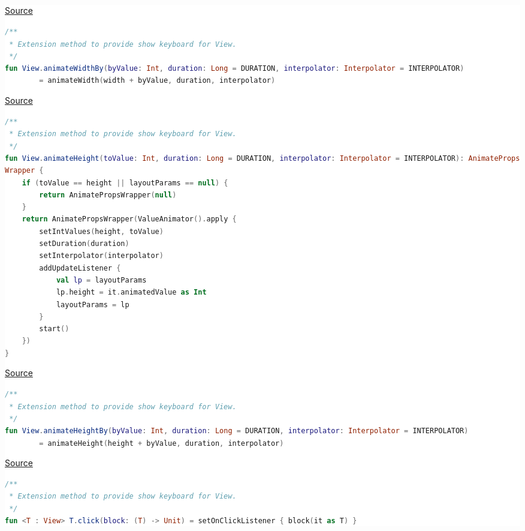 

[Source](https://github.com/VictorChow/KotlinAndroidLib)
```kotlin
/**
 * Extension method to provide show keyboard for View.
 */
fun View.animateWidthBy(byValue: Int, duration: Long = DURATION, interpolator: Interpolator = INTERPOLATOR)
        = animateWidth(width + byValue, duration, interpolator)
```



[Source](https://github.com/VictorChow/KotlinAndroidLib)
```kotlin
/**
 * Extension method to provide show keyboard for View.
 */
fun View.animateHeight(toValue: Int, duration: Long = DURATION, interpolator: Interpolator = INTERPOLATOR): AnimatePropsWrapper {
    if (toValue == height || layoutParams == null) {
        return AnimatePropsWrapper(null)
    }
    return AnimatePropsWrapper(ValueAnimator().apply {
        setIntValues(height, toValue)
        setDuration(duration)
        setInterpolator(interpolator)
        addUpdateListener {
            val lp = layoutParams
            lp.height = it.animatedValue as Int
            layoutParams = lp
        }
        start()
    })
}
```



[Source](https://github.com/VictorChow/KotlinAndroidLib)
```kotlin
/**
 * Extension method to provide show keyboard for View.
 */
fun View.animateHeightBy(byValue: Int, duration: Long = DURATION, interpolator: Interpolator = INTERPOLATOR)
        = animateHeight(height + byValue, duration, interpolator)
```



[Source](https://github.com/VictorChow/KotlinAndroidLib)
```kotlin
/**
 * Extension method to provide show keyboard for View.
 */
fun <T : View> T.click(block: (T) -> Unit) = setOnClickListener { block(it as T) }
```
